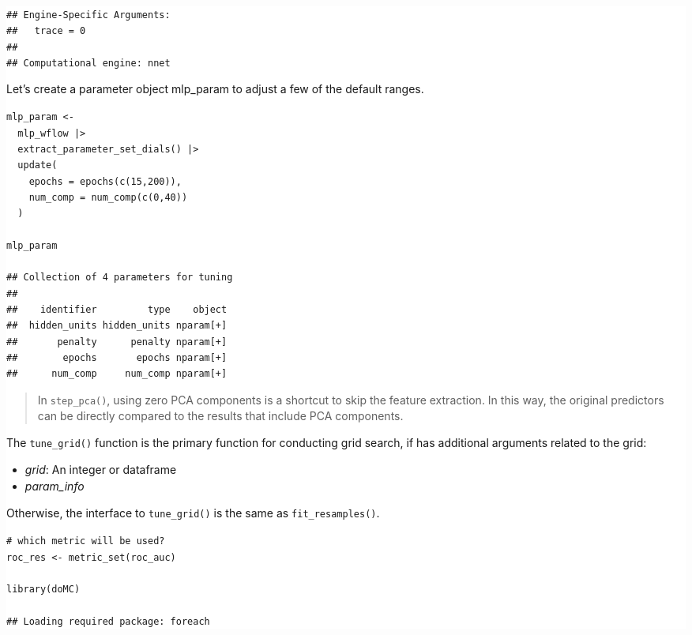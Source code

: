     ## Engine-Specific Arguments:
    ##   trace = 0
    ## 
    ## Computational engine: nnet

Let’s create a parameter object mlp\_param to adjust a few of the
default ranges.

    mlp_param <- 
      mlp_wflow |> 
      extract_parameter_set_dials() |> 
      update(
        epochs = epochs(c(15,200)),
        num_comp = num_comp(c(0,40))
      )

    mlp_param

    ## Collection of 4 parameters for tuning
    ## 
    ##    identifier         type    object
    ##  hidden_units hidden_units nparam[+]
    ##       penalty      penalty nparam[+]
    ##        epochs       epochs nparam[+]
    ##      num_comp     num_comp nparam[+]

> In `step_pca()`, using zero PCA components is a shortcut to skip the
> feature extraction. In this way, the original predictors can be
> directly compared to the results that include PCA components.

The `tune_grid()` function is the primary function for conducting grid
search, if has additional arguments related to the grid:

-   *grid*: An integer or dataframe
-   *param\_info*

Otherwise, the interface to `tune_grid()` is the same as
`fit_resamples()`.

    # which metric will be used?
    roc_res <- metric_set(roc_auc)

    library(doMC)

    ## Loading required package: foreach
